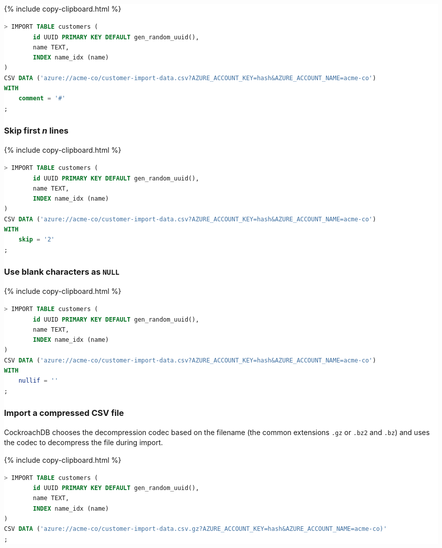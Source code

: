 {% include copy-clipboard.html %}
~~~ sql
> IMPORT TABLE customers (
		id UUID PRIMARY KEY DEFAULT gen_random_uuid(),
		name TEXT,
		INDEX name_idx (name)
)
CSV DATA ('azure://acme-co/customer-import-data.csv?AZURE_ACCOUNT_KEY=hash&AZURE_ACCOUNT_NAME=acme-co')
WITH
	comment = '#'
;
~~~

### Skip first *n* lines

{% include copy-clipboard.html %}
~~~ sql
> IMPORT TABLE customers (
		id UUID PRIMARY KEY DEFAULT gen_random_uuid(),
		name TEXT,
		INDEX name_idx (name)
)
CSV DATA ('azure://acme-co/customer-import-data.csv?AZURE_ACCOUNT_KEY=hash&AZURE_ACCOUNT_NAME=acme-co')
WITH
	skip = '2'
;
~~~

### Use blank characters as `NULL`

{% include copy-clipboard.html %}
~~~ sql
> IMPORT TABLE customers (
		id UUID PRIMARY KEY DEFAULT gen_random_uuid(),
		name TEXT,
		INDEX name_idx (name)
)
CSV DATA ('azure://acme-co/customer-import-data.csv?AZURE_ACCOUNT_KEY=hash&AZURE_ACCOUNT_NAME=acme-co')
WITH
	nullif = ''
;
~~~

### Import a compressed CSV file

CockroachDB chooses the decompression codec based on the filename (the common extensions `.gz` or `.bz2` and `.bz`) and uses the codec to decompress the file during import.

{% include copy-clipboard.html %}
~~~ sql
> IMPORT TABLE customers (
		id UUID PRIMARY KEY DEFAULT gen_random_uuid(),
		name TEXT,
		INDEX name_idx (name)
)
CSV DATA ('azure://acme-co/customer-import-data.csv.gz?AZURE_ACCOUNT_KEY=hash&AZURE_ACCOUNT_NAME=acme-co)'
;
~~~
